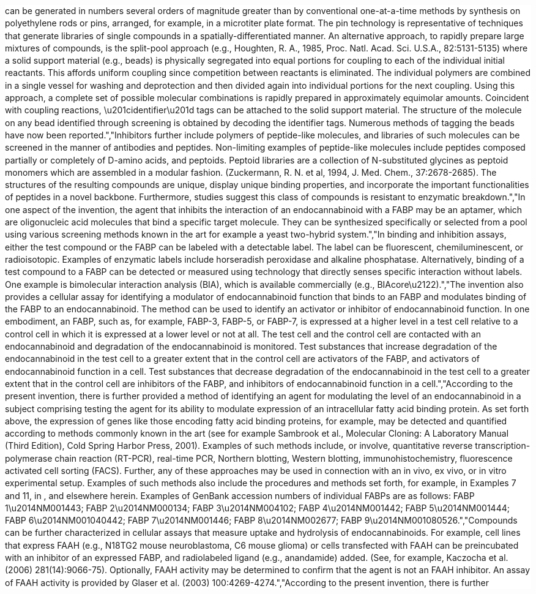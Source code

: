 can be generated in numbers several orders of magnitude greater than by conventional one-at-a-time methods by synthesis on polyethylene rods or pins, arranged, for example, in a microtiter plate format. The pin technology is representative of techniques that generate libraries of single compounds in a spatially-differentiated manner. An alternative approach, to rapidly prepare large mixtures of compounds, is the split-pool approach (e.g., Houghten, R. A., 1985, Proc. Natl. Acad. Sci. U.S.A., 82:5131-5135) where a solid support material (e.g., beads) is physically segregated into equal portions for coupling to each of the individual initial reactants. This affords uniform coupling since competition between reactants is eliminated. The individual polymers are combined in a single vessel for washing and deprotection and then divided again into individual portions for the next coupling. Using this approach, a complete set of possible molecular combinations is rapidly prepared in approximately equimolar amounts. Coincident with coupling reactions, \u201cidentifier\u201d tags can be attached to the solid support material. The structure of the molecule on any bead identified through screening is obtained by decoding the identifier tags. Numerous methods of tagging the beads have now been reported.","Inhibitors further include polymers of peptide-like molecules, and libraries of such molecules can be screened in the manner of antibodies and peptides. Non-limiting examples of peptide-like molecules include peptides composed partially or completely of D-amino acids, and peptoids. Peptoid libraries are a collection of N-substituted glycines as peptoid monomers which are assembled in a modular fashion. (Zuckermann, R. N. et al, 1994, J. Med. Chem., 37:2678-2685). The structures of the resulting compounds are unique, display unique binding properties, and incorporate the important functionalities of peptides in a novel backbone. Furthermore, studies suggest this class of compounds is resistant to enzymatic breakdown.","In one aspect of the invention, the agent that inhibits the interaction of an endocannabinoid with a FABP may be an aptamer, which are oligonucleic acid molecules that bind a specific target molecule. They can be synthesized specifically or selected from a pool using various screening methods known in the art for example a yeast two-hybrid system.","In binding and inhibition assays, either the test compound or the FABP can be labeled with a detectable label. The label can be fluorescent, chemiluminescent, or radioisotopic. Examples of enzymatic labels include horseradish peroxidase and alkaline phosphatase. Alternatively, binding of a test compound to a FABP can be detected or measured using technology that directly senses specific interaction without labels. One example is bimolecular interaction analysis (BIA), which is available commercially (e.g., BIAcore\u2122).","The invention also provides a cellular assay for identifying a modulator of endocannabinoid function that binds to an FABP and modulates binding of the FABP to an endocannabinoid. The method can be used to identify an activator or inhibitor of endocannabinoid function. In one embodiment, an FABP, such as, for example, FABP-3, FABP-5, or FABP-7, is expressed at a higher level in a test cell relative to a control cell in which it is expressed at a lower level or not at all. The test cell and the control cell are contacted with an endocannabinoid and degradation of the endocannabinoid is monitored. Test substances that increase degradation of the endocannabinoid in the test cell to a greater extent that in the control cell are activators of the FABP, and activators of endocannabinoid function in a cell. Test substances that decrease degradation of the endocannabinoid in the test cell to a greater extent that in the control cell are inhibitors of the FABP, and inhibitors of endocannabinoid function in a cell.","According to the present invention, there is further provided a method of identifying an agent for modulating the level of an endocannabinoid in a subject comprising testing the agent for its ability to modulate expression of an intracellular fatty acid binding protein. As set forth above, the expression of genes like those encoding fatty acid binding proteins, for example, may be detected and quantified according to methods commonly known in the art (see for example Sambrook et al., Molecular Cloning: A Laboratory Manual (Third Edition), Cold Spring Harbor Press, 2001). Examples of such methods include, or involve, quantitative reverse transcription-polymerase chain reaction (RT-PCR), real-time PCR, Northern blotting, Western blotting, immunohistochemistry, fluorescence activated cell sorting (FACS). Further, any of these approaches may be used in connection with an in vivo, ex vivo, or in vitro experimental setup. Examples of such methods also include the procedures and methods set forth, for example, in Examples 7 and 11, in , and elsewhere herein. Examples of GenBank accession numbers of individual FABPs are as follows: FABP 1\u2014NM001443; FABP 2\u2014NM000134; FABP 3\u2014NM004102; FABP 4\u2014NM001442; FABP 5\u2014NM001444; FABP 6\u2014NM001040442; FABP 7\u2014NM001446; FABP 8\u2014NM002677; FABP 9\u2014NM001080526.","Compounds can be further characterized in cellular assays that measure uptake and hydrolysis of endocannabinoids. For example, cell lines that express FAAH (e.g., N18TG2 mouse neuroblastoma, C6 mouse glioma) or cells transfected with FAAH can be preincubated with an inhibitor of an expressed FABP, and radiolabeled ligand (e.g., anandamide) added. (See, for example, Kaczocha et al. (2006) 281(14):9066-75). Optionally, FAAH activity may be determined to confirm that the agent is not an FAAH inhibitor. An assay of FAAH activity is provided by Glaser et al. (2003) 100:4269-4274.","According to the present invention, there is further